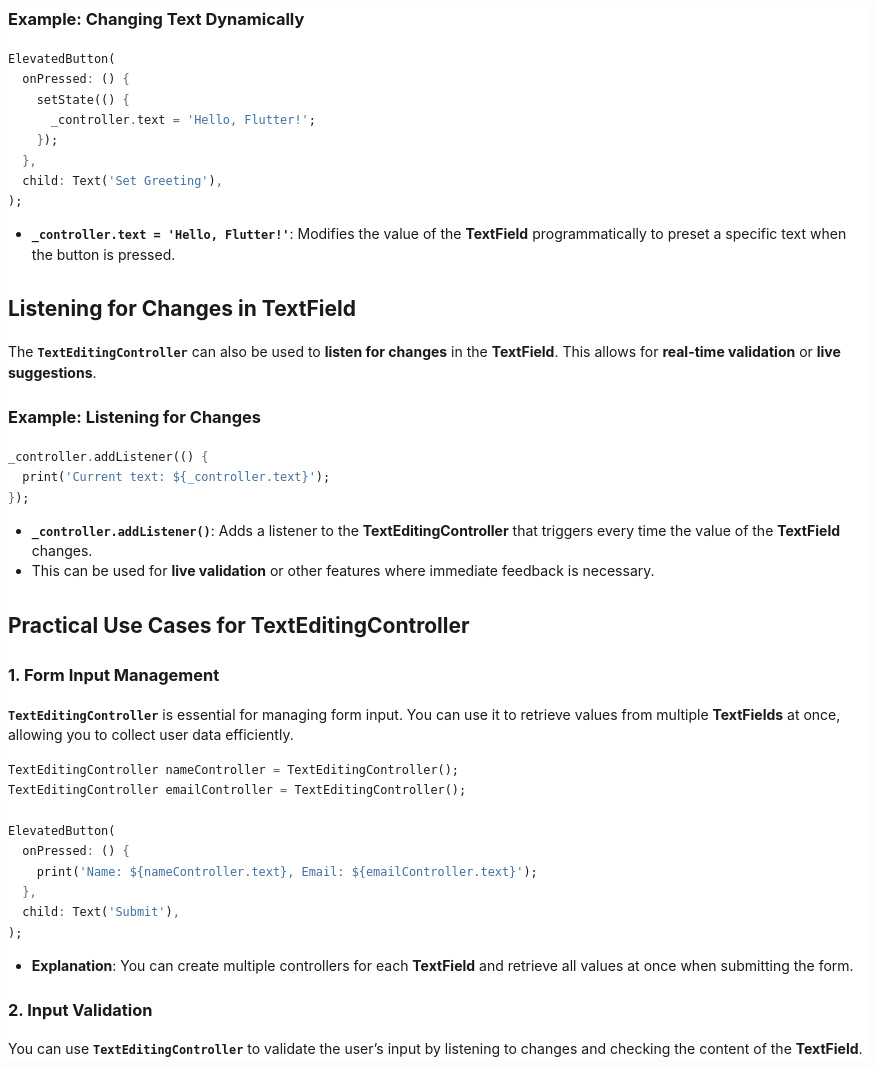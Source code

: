 ### Example: Changing Text Dynamically
```dart
ElevatedButton(
  onPressed: () {
    setState(() {
      _controller.text = 'Hello, Flutter!';
    });
  },
  child: Text('Set Greeting'),
);
```
- **`_controller.text = 'Hello, Flutter!'`**: Modifies the value of the **TextField** programmatically to preset a specific text when the button is pressed.

## Listening for Changes in TextField
The **`TextEditingController`** can also be used to **listen for changes** in the **TextField**. This allows for **real-time validation** or **live suggestions**.

### Example: Listening for Changes
```dart
_controller.addListener(() {
  print('Current text: ${_controller.text}');
});
```
- **`_controller.addListener()`**: Adds a listener to the **TextEditingController** that triggers every time the value of the **TextField** changes.
- This can be used for **live validation** or other features where immediate feedback is necessary.

## Practical Use Cases for TextEditingController
### 1. **Form Input Management**
**`TextEditingController`** is essential for managing form input. You can use it to retrieve values from multiple **TextFields** at once, allowing you to collect user data efficiently.

```dart
TextEditingController nameController = TextEditingController();
TextEditingController emailController = TextEditingController();

ElevatedButton(
  onPressed: () {
    print('Name: ${nameController.text}, Email: ${emailController.text}');
  },
  child: Text('Submit'),
);
```
- **Explanation**: You can create multiple controllers for each **TextField** and retrieve all values at once when submitting the form.

### 2. **Input Validation**
You can use **`TextEditingController`** to validate the user’s input by listening to changes and checking the content of the **TextField**.

